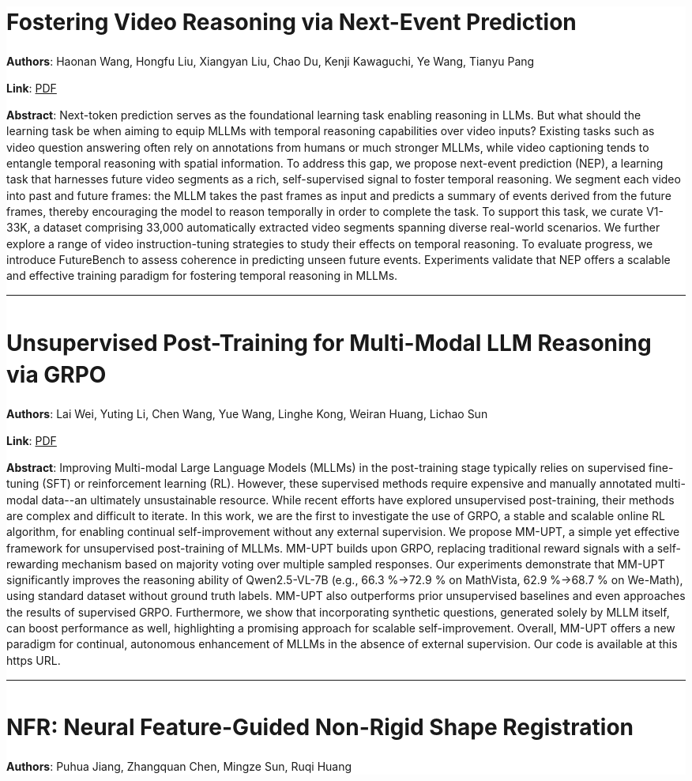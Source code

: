 # Fostering Video Reasoning via Next-Event Prediction 

**Authors**: Haonan Wang, Hongfu Liu, Xiangyan Liu, Chao Du, Kenji Kawaguchi, Ye Wang, Tianyu Pang  

**Link**: [PDF](https://arxiv.org/pdf/2505.22457)  

**Abstract**: Next-token prediction serves as the foundational learning task enabling reasoning in LLMs. But what should the learning task be when aiming to equip MLLMs with temporal reasoning capabilities over video inputs? Existing tasks such as video question answering often rely on annotations from humans or much stronger MLLMs, while video captioning tends to entangle temporal reasoning with spatial information. To address this gap, we propose next-event prediction (NEP), a learning task that harnesses future video segments as a rich, self-supervised signal to foster temporal reasoning. We segment each video into past and future frames: the MLLM takes the past frames as input and predicts a summary of events derived from the future frames, thereby encouraging the model to reason temporally in order to complete the task. To support this task, we curate V1-33K, a dataset comprising 33,000 automatically extracted video segments spanning diverse real-world scenarios. We further explore a range of video instruction-tuning strategies to study their effects on temporal reasoning. To evaluate progress, we introduce FutureBench to assess coherence in predicting unseen future events. Experiments validate that NEP offers a scalable and effective training paradigm for fostering temporal reasoning in MLLMs. 

---
# Unsupervised Post-Training for Multi-Modal LLM Reasoning via GRPO 

**Authors**: Lai Wei, Yuting Li, Chen Wang, Yue Wang, Linghe Kong, Weiran Huang, Lichao Sun  

**Link**: [PDF](https://arxiv.org/pdf/2505.22453)  

**Abstract**: Improving Multi-modal Large Language Models (MLLMs) in the post-training stage typically relies on supervised fine-tuning (SFT) or reinforcement learning (RL). However, these supervised methods require expensive and manually annotated multi-modal data--an ultimately unsustainable resource. While recent efforts have explored unsupervised post-training, their methods are complex and difficult to iterate. In this work, we are the first to investigate the use of GRPO, a stable and scalable online RL algorithm, for enabling continual self-improvement without any external supervision. We propose MM-UPT, a simple yet effective framework for unsupervised post-training of MLLMs. MM-UPT builds upon GRPO, replacing traditional reward signals with a self-rewarding mechanism based on majority voting over multiple sampled responses. Our experiments demonstrate that MM-UPT significantly improves the reasoning ability of Qwen2.5-VL-7B (e.g., 66.3 %$\rightarrow$72.9 % on MathVista, 62.9 %$\rightarrow$68.7 % on We-Math), using standard dataset without ground truth labels. MM-UPT also outperforms prior unsupervised baselines and even approaches the results of supervised GRPO. Furthermore, we show that incorporating synthetic questions, generated solely by MLLM itself, can boost performance as well, highlighting a promising approach for scalable self-improvement. Overall, MM-UPT offers a new paradigm for continual, autonomous enhancement of MLLMs in the absence of external supervision. Our code is available at this https URL. 

---
# NFR: Neural Feature-Guided Non-Rigid Shape Registration 

**Authors**: Puhua Jiang, Zhangquan Chen, Mingze Sun, Ruqi Huang  
